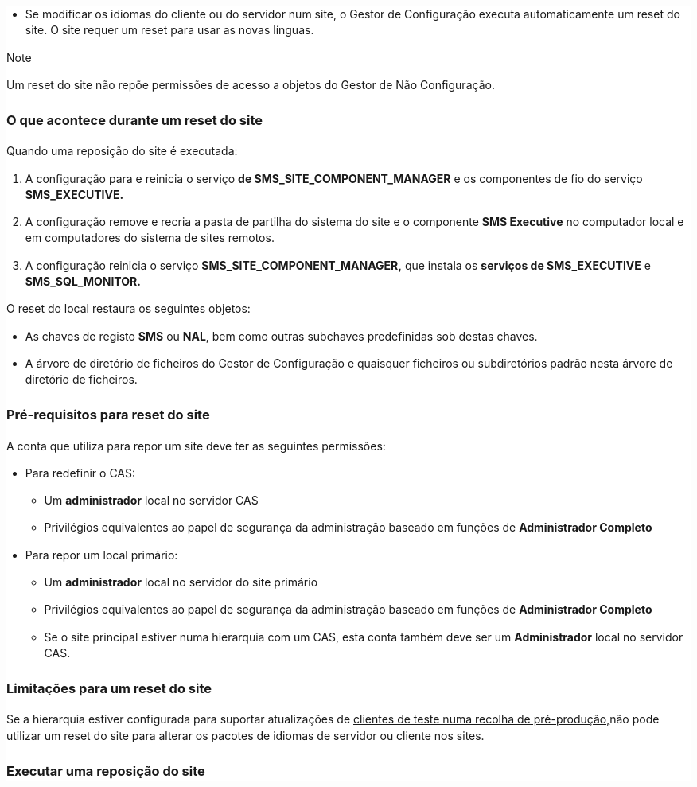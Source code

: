 - Se modificar os idiomas do cliente ou do servidor num site, o Gestor de Configuração executa automaticamente um reset do site. O site requer um reset para usar as novas línguas.

> [!NOTE]
> Um reset do site não repõe permissões de acesso a objetos do Gestor de Não Configuração.

### <a name="what-happens-during-a-site-reset"></a>O que acontece durante um reset do site

Quando uma reposição do site é executada:

1. A configuração para e reinicia o serviço **de SMS_SITE_COMPONENT_MANAGER** e os componentes de fio do serviço **SMS_EXECUTIVE.**

1. A configuração remove e recria a pasta de partilha do sistema do site e o componente **SMS Executive** no computador local e em computadores do sistema de sites remotos.

1. A configuração reinicia o serviço **SMS_SITE_COMPONENT_MANAGER,** que instala os **serviços de SMS_EXECUTIVE** e **SMS_SQL_MONITOR.**

O reset do local restaura os seguintes objetos:

- As chaves de registo **SMS** ou **NAL**, bem como outras subchaves predefinidas sob destas chaves.

- A árvore de diretório de ficheiros do Gestor de Configuração e quaisquer ficheiros ou subdiretórios padrão nesta árvore de diretório de ficheiros.

### <a name="prerequisites-for-site-reset"></a>Pré-requisitos para reset do site

A conta que utiliza para repor um site deve ter as seguintes permissões:

- Para redefinir o CAS:

  - Um **administrador** local no servidor CAS

  - Privilégios equivalentes ao papel de segurança da administração baseado em funções de **Administrador Completo**

- Para repor um local primário:

  - Um **administrador** local no servidor do site primário

  - Privilégios equivalentes ao papel de segurança da administração baseado em funções de **Administrador Completo**
  
  - Se o site principal estiver numa hierarquia com um CAS, esta conta também deve ser um **Administrador** local no servidor CAS.

### <a name="limitations-for-a-site-reset"></a>Limitações para um reset do site

Se a hierarquia estiver configurada para suportar atualizações de [clientes de teste numa recolha de pré-produção,](../../clients/manage/upgrade/test-client-upgrades.md)não pode utilizar um reset do site para alterar os pacotes de idiomas de servidor ou cliente nos sites.

### <a name="run-a-site-reset"></a>Executar uma reposição do site
